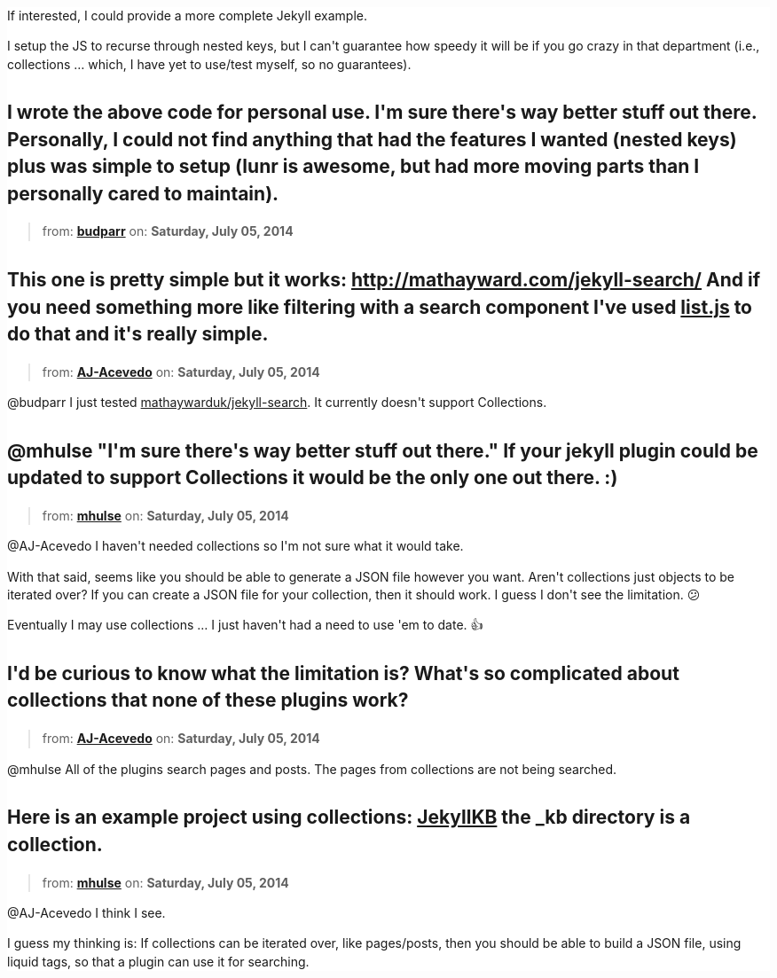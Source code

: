 If interested, I could provide a more complete Jekyll example.

I setup the JS to recurse through nested keys, but I can&#x27;t guarantee how speedy it will be if you go crazy in that department (i.e., collections … which, I have yet to use/test myself, so no guarantees).

I wrote the above code for personal use. I&#x27;m sure there&#x27;s way better stuff out there. Personally, I could not find anything that had the features I wanted (nested keys) plus was simple to setup (lunr is awesome, but had more moving parts than I personally cared to maintain).
---
> from: [**budparr**](https://github.com/jekyll/jekyll-help/issues/92#issuecomment-48098070) on: **Saturday, July 05, 2014**

This one is pretty simple but it works: http://mathayward.com/jekyll-search/
And if you need something more like filtering with a search component I&#x27;ve used [list.js](http://listjs.com/) to do that and it&#x27;s really simple. 
---
> from: [**AJ-Acevedo**](https://github.com/jekyll/jekyll-help/issues/92#issuecomment-48101223) on: **Saturday, July 05, 2014**

@budparr I just tested [mathaywarduk/jekyll-search](https://github.com/mathaywarduk/jekyll-search/). It currently doesn&#x27;t support Collections.

@mhulse &quot;I&#x27;m sure there&#x27;s way better stuff out there.&quot; If your jekyll plugin could be updated to support Collections it would be the only one out there. :)
---
> from: [**mhulse**](https://github.com/jekyll/jekyll-help/issues/92#issuecomment-48101628) on: **Saturday, July 05, 2014**

@AJ-Acevedo I haven&#x27;t needed collections so I&#x27;m not sure what it would take.

With that said, seems like you should be able to generate a JSON file however you want. Aren&#x27;t collections just objects to be iterated over? If you can create a JSON file for your collection, then it should work. I guess I don&#x27;t see the limitation. :confused: 

Eventually I may use collections … I just haven&#x27;t had a need to use &#x27;em to date. :+1:

I&#x27;d be curious to know what the limitation is? What&#x27;s so complicated about collections that none of these plugins work?
---
> from: [**AJ-Acevedo**](https://github.com/jekyll/jekyll-help/issues/92#issuecomment-48101874) on: **Saturday, July 05, 2014**

@mhulse All of the plugins search pages and posts. The pages from collections are not being searched.

Here is an example project using collections: [JekyllKB](https://github.com/AJAlabs/jekyllkb) the _kb directory is a collection.
---
> from: [**mhulse**](https://github.com/jekyll/jekyll-help/issues/92#issuecomment-48102184) on: **Saturday, July 05, 2014**

@AJ-Acevedo I think I see.

I guess my thinking is: If collections can be iterated over, like pages/posts, then you should be able to build a JSON file, using liquid tags, so that a plugin can use it for searching.
